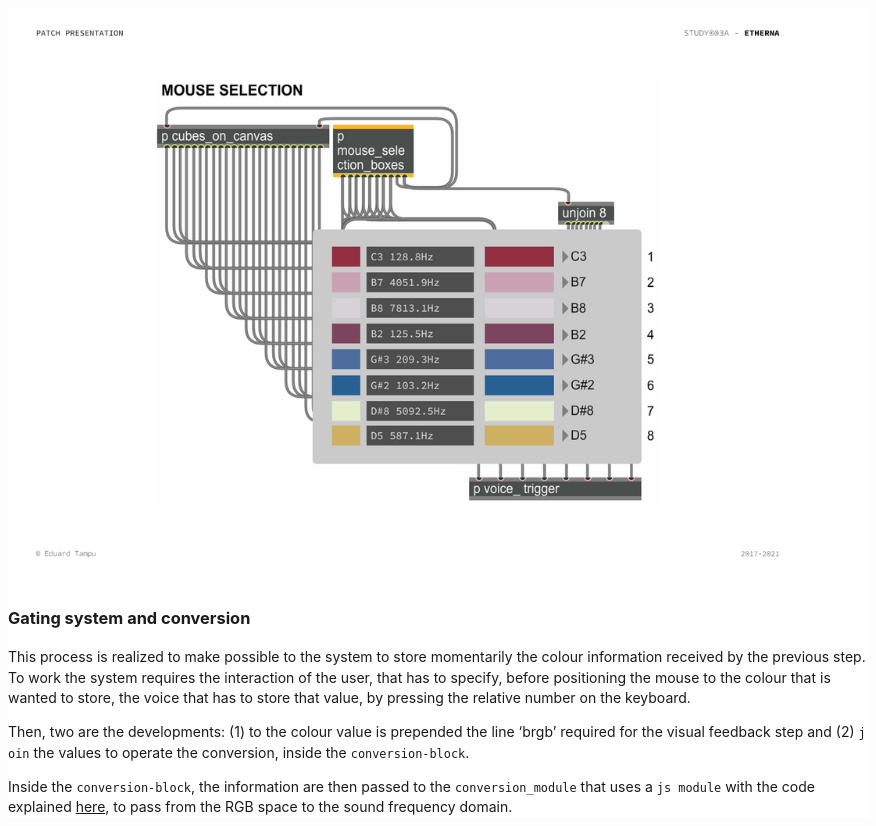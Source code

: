 <img src="img/003A_mouse_selection_convertion_and_visual_feedback.png" width="800">
</p>

### Gating system and conversion

This process is realized to make possible to the system to store momentarily the colour information received by the previous step. To work the system requires the interaction of the user, that has to specify, before positioning the mouse to the colour that is wanted to store, the voice that has to store that value, by pressing the relative number on the keyboard. 

Then, two are the developments: (1) to the colour value is prepended the line ‘brgb’ required for the visual feedback step and (2) ```join``` the values to operate the conversion, inside the ```conversion-block```.

Inside the ```conversion-block```, the information are then passed to the ```conversion_module``` that uses a ```js module``` with the code explained [here](../colour_to_frequency/README.md), to pass from the RGB space to the sound frequency domain. 

<p  align="center">